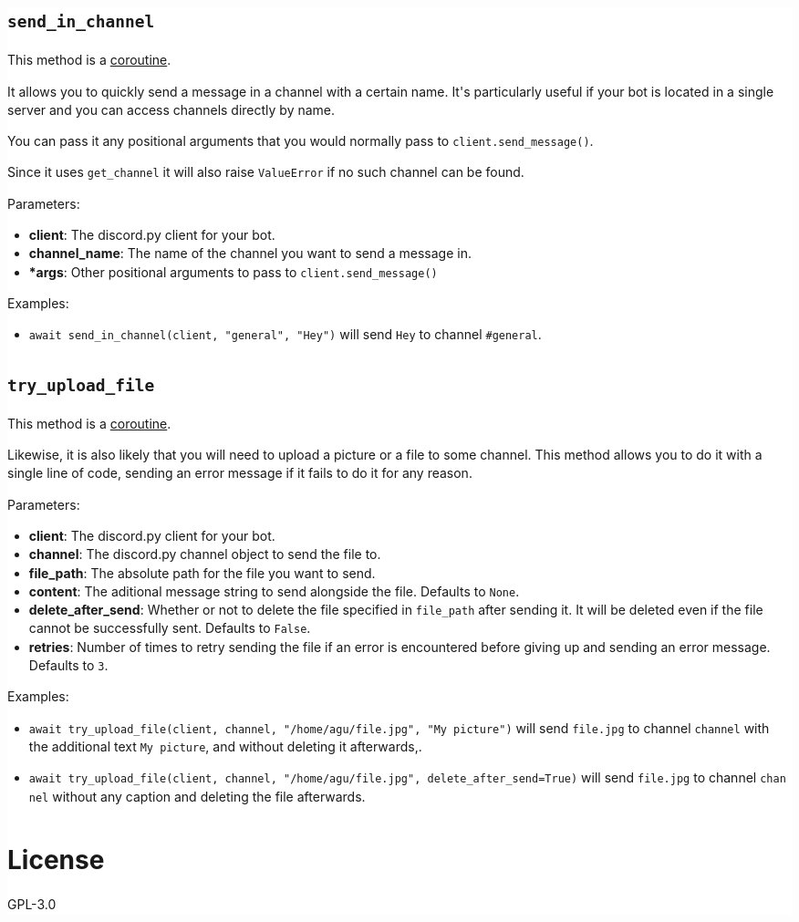 ## `send_in_channel`
This method is a [coroutine](https://docs.python.org/3/library/asyncio-task.html#coroutine).

It allows you to quickly send a message in a channel with a certain name. It's particularly useful if your bot is located in a single server and you can access channels directly by name.

You can pass it any positional arguments that you would normally pass to `client.send_message()`.

Since it uses `get_channel` it will also raise `ValueError` if no such channel can be found.

Parameters:
- **client**: The discord.py client for your bot.
- **channel_name**: The name of the channel you want to send a message in.
- **\*args**: Other positional arguments to pass to `client.send_message()`

Examples:
- `await send_in_channel(client, "general", "Hey")` will send `Hey` to channel `#general`.

## `try_upload_file`
This method is a [coroutine](https://docs.python.org/3/library/asyncio-task.html#coroutine).

Likewise, it is also likely that you will need to upload a picture or a file to some channel. This method allows you to do it with a single line of code, sending an error message if it fails to do it for any reason.

Parameters:
- **client**: The discord.py client for your bot.
- **channel**: The discord.py channel object to send the file to.
- **file_path**: The absolute path for the file you want to send.
- **content**: The aditional message string to send alongside the file. Defaults to `None`.
- **delete_after_send**: Whether or not to delete the file specified in `file_path` after sending it. It will be deleted even if the file cannot be successfully sent. Defaults to `False`.
- **retries**: Number of times to retry sending the file if an error is encountered before giving up and sending an error message. Defaults to `3`.

Examples:
- `await try_upload_file(client, channel, "/home/agu/file.jpg", "My picture")` will send `file.jpg` to channel `channel` with the additional text `My picture`, and without deleting it afterwards,.

- `await try_upload_file(client, channel, "/home/agu/file.jpg", delete_after_send=True)` will send `file.jpg` to channel `channel` without any caption and deleting the file afterwards.

# License
GPL-3.0
